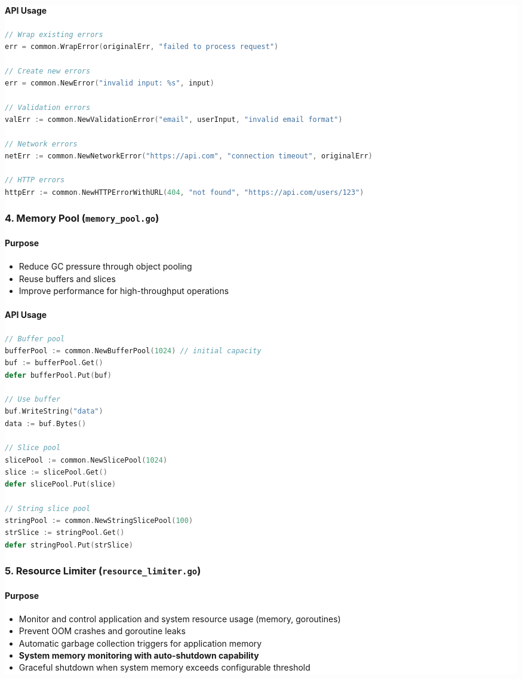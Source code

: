 #### API Usage

```go
// Wrap existing errors
err = common.WrapError(originalErr, "failed to process request")

// Create new errors
err = common.NewError("invalid input: %s", input)

// Validation errors
valErr := common.NewValidationError("email", userInput, "invalid email format")

// Network errors
netErr := common.NewNetworkError("https://api.com", "connection timeout", originalErr)

// HTTP errors
httpErr := common.NewHTTPErrorWithURL(404, "not found", "https://api.com/users/123")
```

### 4. Memory Pool (`memory_pool.go`)
#### Purpose
- Reduce GC pressure through object pooling
- Reuse buffers and slices
- Improve performance for high-throughput operations

#### API Usage

```go
// Buffer pool
bufferPool := common.NewBufferPool(1024) // initial capacity
buf := bufferPool.Get()
defer bufferPool.Put(buf)

// Use buffer
buf.WriteString("data")
data := buf.Bytes()

// Slice pool
slicePool := common.NewSlicePool(1024)
slice := slicePool.Get()
defer slicePool.Put(slice)

// String slice pool
stringPool := common.NewStringSlicePool(100)
strSlice := stringPool.Get()
defer stringPool.Put(strSlice)
```

### 5. Resource Limiter (`resource_limiter.go`)
#### Purpose
- Monitor and control application and system resource usage (memory, goroutines)
- Prevent OOM crashes and goroutine leaks
- Automatic garbage collection triggers for application memory
- **System memory monitoring with auto-shutdown capability**
- Graceful shutdown when system memory exceeds configurable threshold
